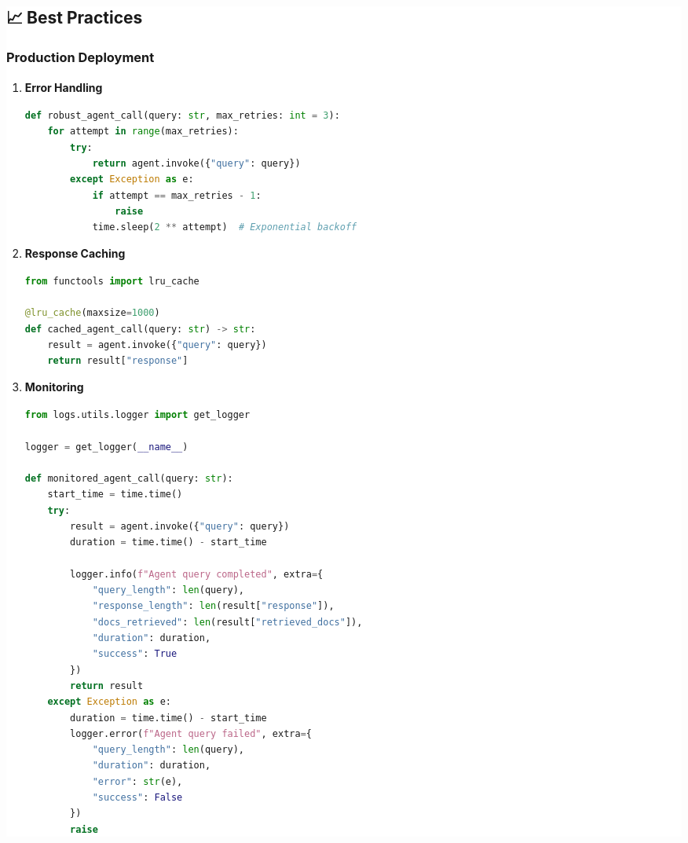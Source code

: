 ## 📈 Best Practices

### Production Deployment

1. **Error Handling**
   ```python
   def robust_agent_call(query: str, max_retries: int = 3):
       for attempt in range(max_retries):
           try:
               return agent.invoke({"query": query})
           except Exception as e:
               if attempt == max_retries - 1:
                   raise
               time.sleep(2 ** attempt)  # Exponential backoff
   ```

2. **Response Caching**
   ```python
   from functools import lru_cache
   
   @lru_cache(maxsize=1000)
   def cached_agent_call(query: str) -> str:
       result = agent.invoke({"query": query})
       return result["response"]
   ```

3. **Monitoring**
   ```python
   from logs.utils.logger import get_logger
   
   logger = get_logger(__name__)
   
   def monitored_agent_call(query: str):
       start_time = time.time()
       try:
           result = agent.invoke({"query": query})
           duration = time.time() - start_time
           
           logger.info(f"Agent query completed", extra={
               "query_length": len(query),
               "response_length": len(result["response"]),
               "docs_retrieved": len(result["retrieved_docs"]),
               "duration": duration,
               "success": True
           })
           return result
       except Exception as e:
           duration = time.time() - start_time
           logger.error(f"Agent query failed", extra={
               "query_length": len(query),
               "duration": duration,
               "error": str(e),
               "success": False
           })
           raise
   ```
